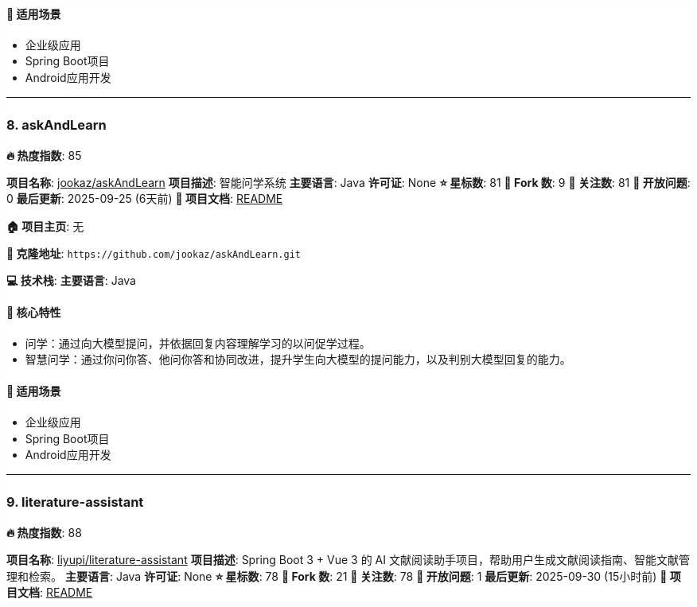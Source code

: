 #### 🎨 适用场景
- 企业级应用
- Spring Boot项目
- Android应用开发

---

### 8. askAndLearn

**🔥 热度指数**: 85

**项目名称**: [jookaz/askAndLearn](https://github.com/jookaz/askAndLearn)
**项目描述**: 智能问学系统
**主要语言**: Java
**许可证**: None
**⭐ 星标数**: 81
**🍴 Fork 数**: 9
**👀 关注数**: 81
**🐛 开放问题**: 0
**最后更新**: 2025-09-25 (6天前)
**📖 项目文档**: [README](3ziye-20251001-java/8-askAndLearn-Readme.md)

**🏠 项目主页**: 无

**📂 克隆地址**: `https://github.com/jookaz/askAndLearn.git`

**💻 技术栈**: **主要语言**: Java

#### 🎯 核心特性
- 问学：通过向大模型提问，并依据回复内容理解学习的以问促学过程。
- 智慧问学：通过你问你答、他问你答和协同改进，提升学生向大模型的提问能力，以及判别大模型回复的能力。

#### 🎨 适用场景
- 企业级应用
- Spring Boot项目
- Android应用开发

---

### 9. literature-assistant

**🔥 热度指数**: 88

**项目名称**: [liyupi/literature-assistant](https://github.com/liyupi/literature-assistant)
**项目描述**: Spring Boot 3 + Vue 3 的 AI 文献阅读助手项目，帮助用户生成文献阅读指南、智能文献管理和检索。
**主要语言**: Java
**许可证**: None
**⭐ 星标数**: 78
**🍴 Fork 数**: 21
**👀 关注数**: 78
**🐛 开放问题**: 1
**最后更新**: 2025-09-30 (15小时前)
**📖 项目文档**: [README](3ziye-20251001-java/9-literature-assistant-Readme.md)

